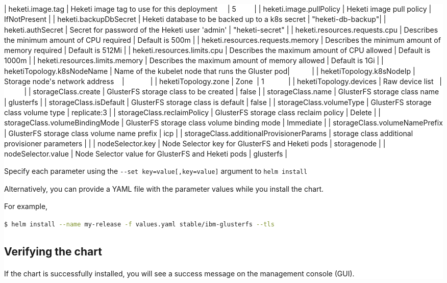 | heketi.image.tag                                  | Heketi image tag to use for this deployment     | 5                 |
| heketi.image.pullPolicy                           | Heketi image pull policy                        | IfNotPresent      |
| heketi.backupDbSecret                             | Heketi database to be backed up to a k8s secret | "heketi-db-backup"|
| heketi.authSecret                                 | Secret for password of the Heketi user 'admin'  | "heketi-secret"   |
| heketi.resources.requests.cpu                     | Describes the minimum amount of CPU required    | Default is 500m   |
| heketi.resources.requests.memory                  | Describes the minimum amount of memory required | Default is 512Mi  |
| heketi.resources.limits.cpu                       | Describes the maximum amount of CPU allowed     | Default is 1000m  |
| heketi.resources.limits.memory                    | Describes the maximum amount of memory allowed  | Default is 1Gi    |
| heketiTopology.k8sNodeName                        | Name of the kubelet node that runs the Gluster pod|                 |
| heketiTopology.k8sNodeIp                          | Storage node's network address                  |                   |
| heketiTopology.zone                               | Zone                                            | 1                 |
| heketiTopology.devices                            | Raw device list                                 |                   |
| storageClass.create                               | GlusterFS storage class to be created           | false             |
| storageClass.name                                 | GlusterFS storage class name                    | glusterfs         |
| storageClass.isDefault                            | GlusterFS storage class is default              | false             |
| storageClass.volumeType                           | GlusterFS storage class volume type             | replicate:3       |
| storageClass.reclaimPolicy                        | GlusterFS storage class reclaim policy          | Delete            |
| storageClass.volumeBindingMode                    | GlusterFS storage class volume binding mode     | Immediate         |
| storageClass.volumeNamePrefix                     | GlusterFS storage class volume name prefix      | icp               |
| storageClass.additionalProvisionerParams          | storage class additional provisioner parameters |                   |
| nodeSelector.key                                  | Node Selector key for GlusterFS and Heketi pods | storagenode       |
| nodeSelector.value                                | Node Selector value for GlusterFS and Heketi pods | glusterfs       |

Specify each parameter using the `--set key=value[,key=value]` argument to `helm install`

Alternatively, you can provide a YAML file with the parameter values while you install the chart.

For example,

```bash
$ helm install --name my-release -f values.yaml stable/ibm-glusterfs --tls
```

## Verifying the chart

If the chart is successfully installed, you will see a success message on the management console (GUI).
